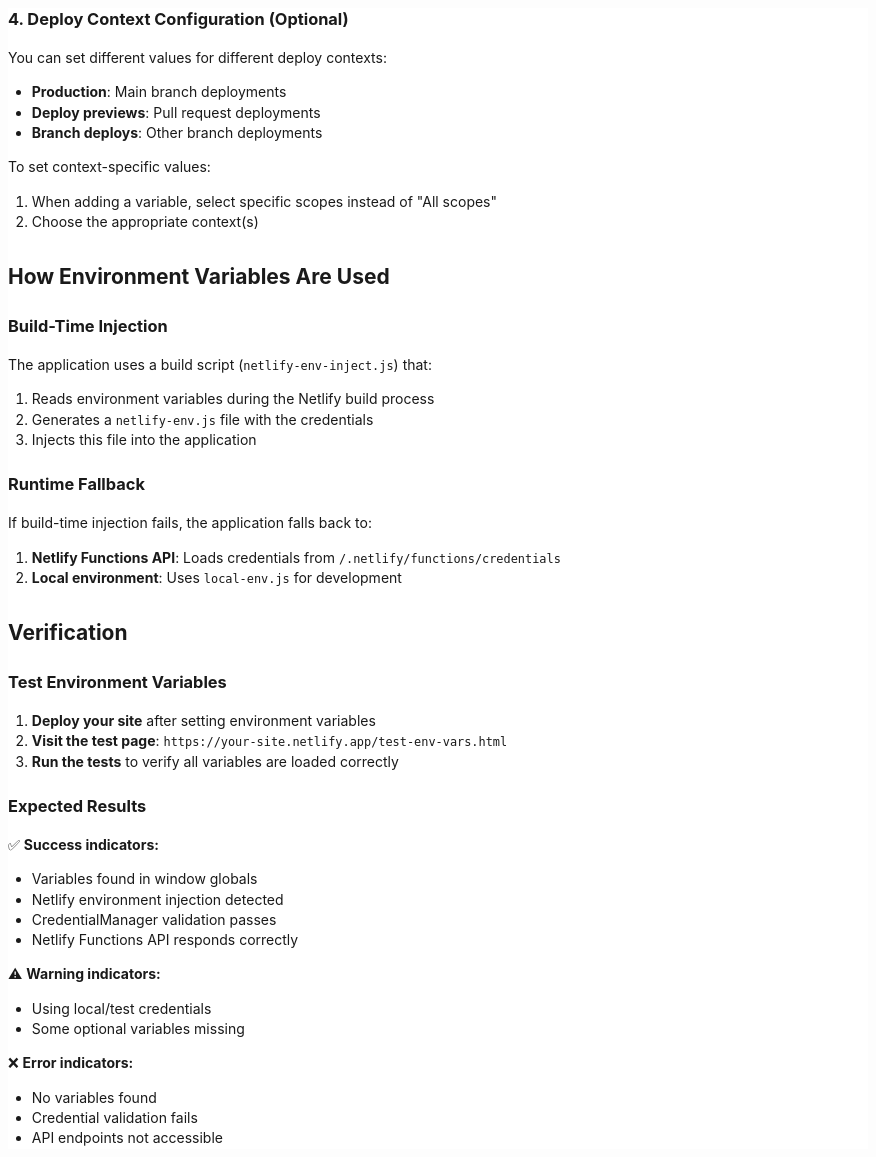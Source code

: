 ### 4. Deploy Context Configuration (Optional)

You can set different values for different deploy contexts:

- **Production**: Main branch deployments
- **Deploy previews**: Pull request deployments  
- **Branch deploys**: Other branch deployments

To set context-specific values:
1. When adding a variable, select specific scopes instead of "All scopes"
2. Choose the appropriate context(s)

## How Environment Variables Are Used

### Build-Time Injection

The application uses a build script (`netlify-env-inject.js`) that:

1. Reads environment variables during the Netlify build process
2. Generates a `netlify-env.js` file with the credentials
3. Injects this file into the application

### Runtime Fallback

If build-time injection fails, the application falls back to:

1. **Netlify Functions API**: Loads credentials from `/.netlify/functions/credentials`
2. **Local environment**: Uses `local-env.js` for development

## Verification

### Test Environment Variables

1. **Deploy your site** after setting environment variables
2. **Visit the test page**: `https://your-site.netlify.app/test-env-vars.html`
3. **Run the tests** to verify all variables are loaded correctly

### Expected Results

✅ **Success indicators:**
- Variables found in window globals
- Netlify environment injection detected
- CredentialManager validation passes
- Netlify Functions API responds correctly

⚠️ **Warning indicators:**
- Using local/test credentials
- Some optional variables missing

❌ **Error indicators:**
- No variables found
- Credential validation fails
- API endpoints not accessible
